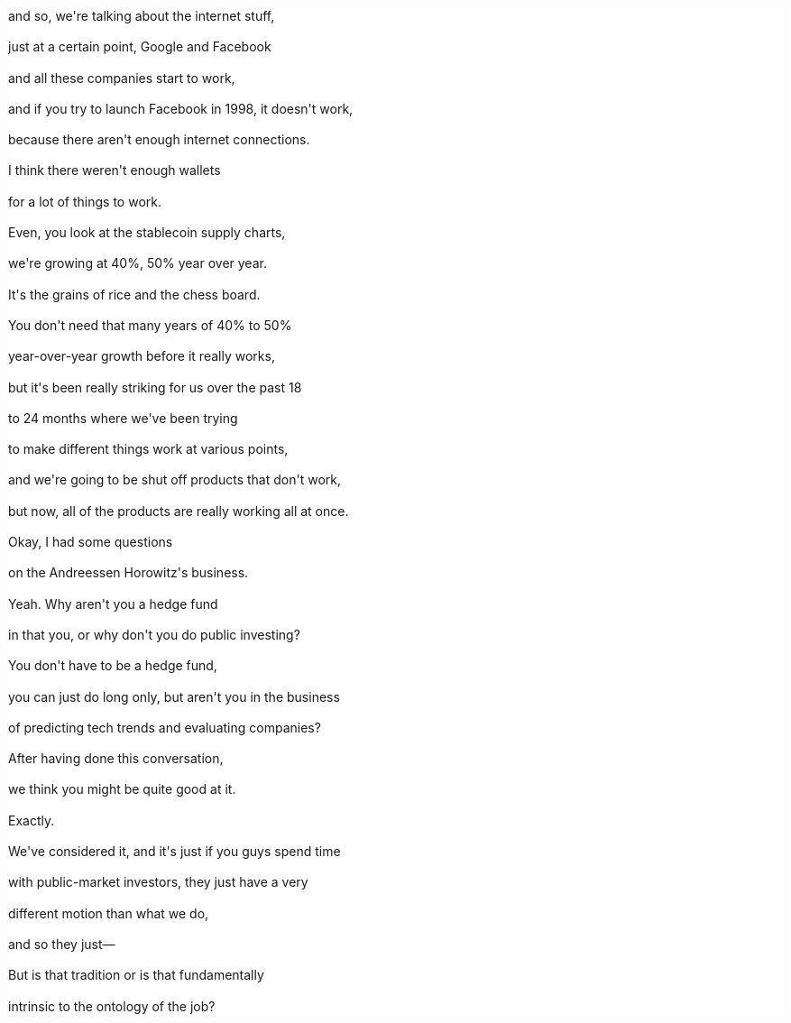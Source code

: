and so, we're talking about the internet stuff,

just at a certain point, Google and Facebook

and all these companies start to work,

and if you try to launch Facebook in 1998, it doesn't work,

because there aren't enough internet connections.

I think there weren't enough wallets

for a lot of things to work.

Even, you look at the stablecoin supply charts,

we're growing at 40%, 50% year over year.

It's the grains of rice and the chess board.

You don't need that many years of 40% to 50%

year-over-year growth before it really works,

but it's been really striking for us over the past 18

to 24 months where we've been trying

to make different things work at various points,

and we're going to be shut off products that don't work,

but now, all of the products are really working all at once.

Okay, I had some questions

on the Andreessen Horowitz's business.

Yeah. Why aren't you a hedge fund

in that you, or why don't you do public investing?

You don't have to be a hedge fund,

you can just do long only, but aren't you in the business

of predicting tech trends and evaluating companies?

After having done this conversation,

we think you might be quite good at it.

Exactly.

We've considered it, and it's just if you guys spend time

with public-market investors, they just have a very

different motion than what we do,

and so they just—

But is that tradition or is that fundamentally

intrinsic to the ontology of the job?
